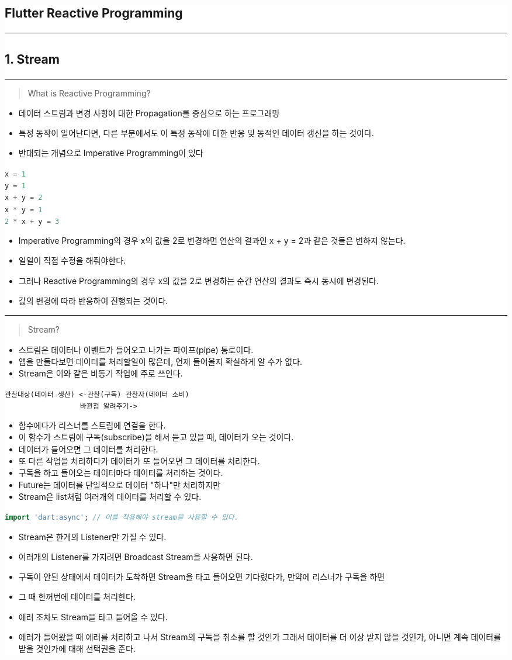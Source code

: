 <h2>Flutter Reactive Programming</h2>

<hr>

<h2>1. Stream </h2>

<hr>

> What is Reactive Programming?

- 데이터 스트림과 변경 사항에 대한 Propagation를 중심으로 하는 프로그래밍
- 특정 동작이 일어난다면, 다른 부분에서도 이 특정 동작에 대한 반응 및 동적인 데이터 갱신을 하는 것이다.

- 반대되는 개념으로 Imperative Programming이 있다 

```dart
x = 1
y = 1
x + y = 2
x * y = 1
2 * x + y = 3
```

- Imperative Programming의 경우 x의 값을 2로 변경하면 연산의 결과인 x + y = 2과 같은 것들은 변하지 않는다.
- 일일이 직접 수정을 해줘야한다. 

- 그러나 Reactive Programming의 경우 x의 값을 2로 변경하는 순간 연산의 결과도 즉시 동시에 변경된다. 
- 값의 변경에 따라 반응하여 진행되는 것이다. 

<hr>

> Stream?

- 스트림은 데이터나 이벤트가 들어오고 나가는 파이프(pipe) 통로이다. 
- 앱을 만들다보면 데이터를 처리할일이 많은데, 언제 들어올지 확실하게 알 수가 없다.
- Stream은 이와 같은 비동기 작업에 주로 쓰인다. 

```
관찰대상(데이터 생산) <-관찰(구독) 관찰자(데이터 소비)
				  바뀐점 알려주기->
```

- 함수에다가 리스너를 스트림에 연결을 한다. 
- 이 함수가 스트림에 구독(subscribe)을 해서 듣고 있을 때, 데이터가 오는 것이다. 
- 데이터가 들어오면 그 데이터를 처리한다. 
- 또 다른 작업을 처리하다가 데이터가 또 들어오면 그 데이터를 처리한다. 
- 구독을 하고 들어오는 데이터마다 데이터를 처리하는 것이다. 
- Future는 데이터를 단일적으로 데이터 "하나"만 처리하지만
- Stream은 list처럼 여러개의 데이터를 처리할 수 있다. 

```dart
import 'dart:async'; // 이를 적용해야 stream을 사용할 수 있다. 
```

- Stream은 한개의 Listener만 가질 수 있다. 
- 여러개의 Listener를 가지려면 Broadcast Stream을 사용하면 된다. 

- 구독이 안된 상태에서 데이터가 도착하면 Stream을 타고 들어오면 기다렸다가, 만약에 리스너가 구독을 하면
- 그 때 한꺼번에 데이터를 처리한다. 
- 에러 조차도 Stream을 타고 들어올 수 있다. 
- 에러가 들어왔을 때 에러를 처리하고 나서 Stream의 구독을 취소를 할 것인가 그래서 데이터를 더 이상 받지 않을 것인가, 아니면 계속 데이터를 받을 것인가에 대해 선택권을 준다. 
